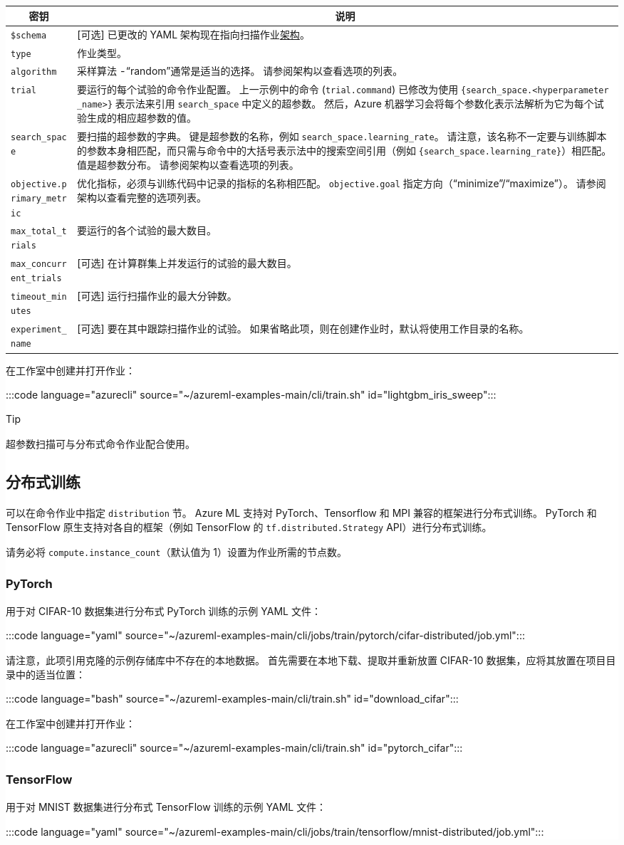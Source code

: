 | 密钥 | 说明 |
| --- | ----------- |
| `$schema` | [可选] 已更改的 YAML 架构现在指向扫描作业[架构](https://azuremlschemas.azureedge.net/latest/sweepJob.schema.json)。 |
| `type` | 作业类型。 |
| `algorithm` | 采样算法 -“random”通常是适当的选择。 请参阅架构以查看选项的列表。 |
| `trial` | 要运行的每个试验的命令作业配置。 上一示例中的命令 (`trial.command`) 已修改为使用 `{search_space.<hyperparameter_name>}` 表示法来引用 `search_space` 中定义的超参数。 然后，Azure 机器学习会将每个参数化表示法解析为它为每个试验生成的相应超参数的值。 |
| `search_space` | 要扫描的超参数的字典。 键是超参数的名称，例如 `search_space.learning_rate`。 请注意，该名称不一定要与训练脚本的参数本身相匹配，而只需与命令中的大括号表示法中的搜索空间引用（例如 `{search_space.learning_rate}`）相匹配。 值是超参数分布。 请参阅架构以查看选项的列表。 |
| `objective.primary_metric` | 优化指标，必须与训练代码中记录的指标的名称相匹配。 `objective.goal` 指定方向（“minimize”/“maximize”）。 请参阅架构以查看完整的选项列表。 |
| `max_total_trials` | 要运行的各个试验的最大数目。 |
| `max_concurrent_trials` | [可选] 在计算群集上并发运行的试验的最大数目。 |
| `timeout_minutes` | [可选] 运行扫描作业的最大分钟数。 |
| `experiment_name` | [可选] 要在其中跟踪扫描作业的试验。 如果省略此项，则在创建作业时，默认将使用工作目录的名称。 |

在工作室中创建并打开作业：

:::code language="azurecli" source="~/azureml-examples-main/cli/train.sh" id="lightgbm_iris_sweep":::

> [!TIP]
> 超参数扫描可与分布式命令作业配合使用。

## <a name="distributed-training"></a>分布式训练

可以在命令作业中指定 `distribution` 节。 Azure ML 支持对 PyTorch、Tensorflow 和 MPI 兼容的框架进行分布式训练。 PyTorch 和 TensorFlow 原生支持对各自的框架（例如 TensorFlow 的 `tf.distributed.Strategy` API）进行分布式训练。

请务必将 `compute.instance_count`（默认值为 1）设置为作业所需的节点数。

### <a name="pytorch"></a>PyTorch

用于对 CIFAR-10 数据集进行分布式 PyTorch 训练的示例 YAML 文件：

:::code language="yaml" source="~/azureml-examples-main/cli/jobs/train/pytorch/cifar-distributed/job.yml":::

请注意，此项引用克隆的示例存储库中不存在的本地数据。 首先需要在本地下载、提取并重新放置 CIFAR-10 数据集，应将其放置在项目目录中的适当位置：

:::code language="bash" source="~/azureml-examples-main/cli/train.sh" id="download_cifar":::

在工作室中创建并打开作业：

:::code language="azurecli" source="~/azureml-examples-main/cli/train.sh" id="pytorch_cifar":::

### <a name="tensorflow"></a>TensorFlow

用于对 MNIST 数据集进行分布式 TensorFlow 训练的示例 YAML 文件：

:::code language="yaml" source="~/azureml-examples-main/cli/jobs/train/tensorflow/mnist-distributed/job.yml":::
